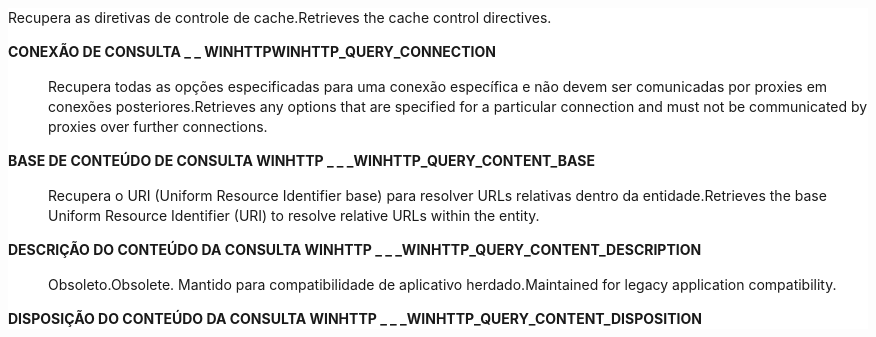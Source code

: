 

<span data-ttu-id="52420-127">Recupera as diretivas de controle de cache.</span><span class="sxs-lookup"><span data-stu-id="52420-127">Retrieves the cache control directives.</span></span>


</dt> </dl> </dd> <dt>

<span data-ttu-id="52420-128"><span id="WINHTTP_QUERY_CONNECTION"></span><span id="winhttp_query_connection"></span>**CONEXÃO DE CONSULTA \_ \_ WINHTTP**</span><span class="sxs-lookup"><span data-stu-id="52420-128"><span id="WINHTTP_QUERY_CONNECTION"></span><span id="winhttp_query_connection"></span>**WINHTTP\_QUERY\_CONNECTION**</span></span>
</dt> <dd> <dl> <dt>



<span data-ttu-id="52420-129">Recupera todas as opções especificadas para uma conexão específica e não devem ser comunicadas por proxies em conexões posteriores.</span><span class="sxs-lookup"><span data-stu-id="52420-129">Retrieves any options that are specified for a particular connection and must not be communicated by proxies over further connections.</span></span>


</dt> </dl> </dd> <dt>

<span data-ttu-id="52420-130"><span id="WINHTTP_QUERY_CONTENT_BASE"></span><span id="winhttp_query_content_base"></span>**BASE DE CONTEÚDO DE CONSULTA WINHTTP \_ \_ \_**</span><span class="sxs-lookup"><span data-stu-id="52420-130"><span id="WINHTTP_QUERY_CONTENT_BASE"></span><span id="winhttp_query_content_base"></span>**WINHTTP\_QUERY\_CONTENT\_BASE**</span></span>
</dt> <dd> <dl> <dt>



<span data-ttu-id="52420-131">Recupera o URI (Uniform Resource Identifier base) para resolver URLs relativas dentro da entidade.</span><span class="sxs-lookup"><span data-stu-id="52420-131">Retrieves the base Uniform Resource Identifier (URI) to resolve relative URLs within the entity.</span></span>


</dt> </dl> </dd> <dt>

<span data-ttu-id="52420-132"><span id="WINHTTP_QUERY_CONTENT_DESCRIPTION"></span><span id="winhttp_query_content_description"></span>**DESCRIÇÃO DO CONTEÚDO DA CONSULTA WINHTTP \_ \_ \_**</span><span class="sxs-lookup"><span data-stu-id="52420-132"><span id="WINHTTP_QUERY_CONTENT_DESCRIPTION"></span><span id="winhttp_query_content_description"></span>**WINHTTP\_QUERY\_CONTENT\_DESCRIPTION**</span></span>
</dt> <dd> <dl> <dt>



<span data-ttu-id="52420-133">Obsoleto.</span><span class="sxs-lookup"><span data-stu-id="52420-133">Obsolete.</span></span> <span data-ttu-id="52420-134">Mantido para compatibilidade de aplicativo herdado.</span><span class="sxs-lookup"><span data-stu-id="52420-134">Maintained for legacy application compatibility.</span></span>


</dt> </dl> </dd> <dt>

<span data-ttu-id="52420-135"><span id="WINHTTP_QUERY_CONTENT_DISPOSITION"></span><span id="winhttp_query_content_disposition"></span>**DISPOSIÇÃO DO CONTEÚDO DA CONSULTA WINHTTP \_ \_ \_**</span><span class="sxs-lookup"><span data-stu-id="52420-135"><span id="WINHTTP_QUERY_CONTENT_DISPOSITION"></span><span id="winhttp_query_content_disposition"></span>**WINHTTP\_QUERY\_CONTENT\_DISPOSITION**</span></span>
</dt> <dd> <dl> <dt>
